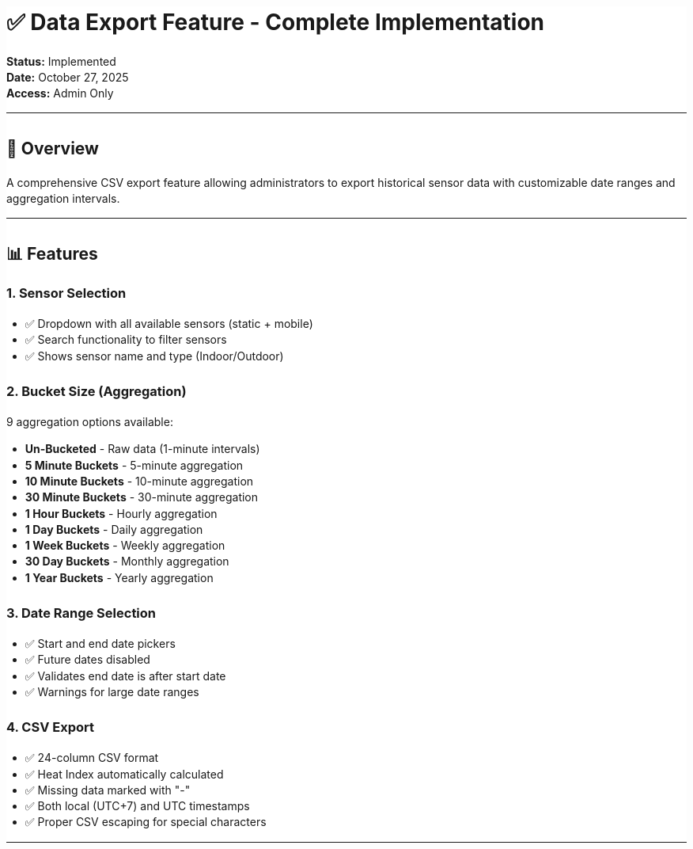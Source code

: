 # ✅ Data Export Feature - Complete Implementation

**Status:** Implemented  
**Date:** October 27, 2025  
**Access:** Admin Only

---

## 🎯 **Overview**

A comprehensive CSV export feature allowing administrators to export historical sensor data with customizable date ranges and aggregation intervals.

---

## 📊 **Features**

### **1. Sensor Selection**
- ✅ Dropdown with all available sensors (static + mobile)
- ✅ Search functionality to filter sensors
- ✅ Shows sensor name and type (Indoor/Outdoor)

### **2. Bucket Size (Aggregation)**
9 aggregation options available:
- **Un-Bucketed** - Raw data (1-minute intervals)
- **5 Minute Buckets** - 5-minute aggregation
- **10 Minute Buckets** - 10-minute aggregation
- **30 Minute Buckets** - 30-minute aggregation
- **1 Hour Buckets** - Hourly aggregation
- **1 Day Buckets** - Daily aggregation
- **1 Week Buckets** - Weekly aggregation
- **30 Day Buckets** - Monthly aggregation
- **1 Year Buckets** - Yearly aggregation

### **3. Date Range Selection**
- ✅ Start and end date pickers
- ✅ Future dates disabled
- ✅ Validates end date is after start date
- ✅ Warnings for large date ranges

### **4. CSV Export**
- ✅ 24-column CSV format
- ✅ Heat Index automatically calculated
- ✅ Missing data marked with "-"
- ✅ Both local (UTC+7) and UTC timestamps
- ✅ Proper CSV escaping for special characters

---
